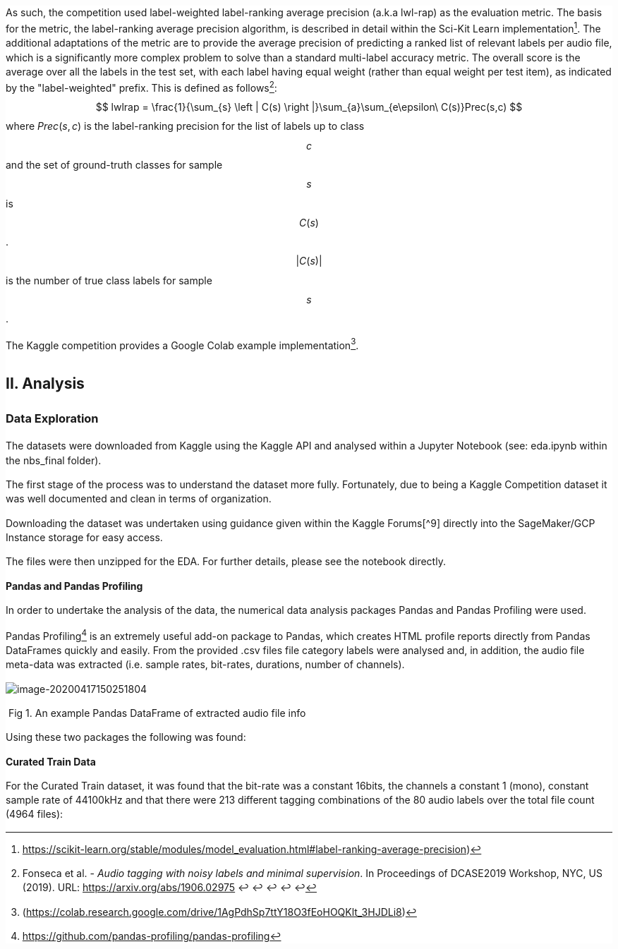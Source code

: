 As such, the competition used label-weighted label-ranking average precision (a.k.a lwl-rap) as the evaluation metric. The basis for the metric, the label-ranking average precision algorithm, is described in detail within the Sci-Kit Learn implementation[^6]. The additional adaptations of the metric are to provide the average precision of predicting a ranked list of relevant labels per audio file, which is a significantly more complex problem to solve than a standard multi-label accuracy metric. The overall score is the average over all the labels in the test set, with each label having equal weight (rather than equal weight per test item), as indicated by the "label-weighted" prefix. This is defined as follows[^7]:
$$
lwlrap = \frac{1}{\sum_{s} \left | C(s) \right |}\sum_{a}\sum_{e\epsilon\ C(s)}Prec(s,c)
$$
where $Prec(s,c)$ is the label-ranking precision for the list of labels up to class $$c$$ and the set of ground-truth classes for sample $$s$$ is $$C(s)$$. $$|C(s)|$$ is the number of true class labels for sample $$s$$. 

The Kaggle competition provides a Google Colab example implementation[^8]. 

[^6]: https://scikit-learn.org/stable/modules/model_evaluation.html#label-ranking-average-precision) 
[^7]: Fonseca et al. - *Audio tagging with noisy labels and minimal supervision*. In Proceedings of DCASE2019 Workshop, NYC, US (2019). URL: https://arxiv.org/abs/1906.02975 ↩ ↩ ↩ ↩ ↩
[^8]: (https://colab.research.google.com/drive/1AgPdhSp7ttY18O3fEoHOQKlt_3HJDLi8)

<div style="page-break-after: always; break-after: page;"></div>


## II. Analysis
### Data Exploration

The datasets were downloaded from Kaggle using the Kaggle API and analysed within a Jupyter Notebook (see: eda.ipynb within the nbs_final folder). 

The first stage of the process was to understand the dataset more fully. Fortunately, due to being a Kaggle Competition dataset it was well documented and clean in terms of organization.

Downloading the dataset was undertaken using guidance given within the Kaggle Forums[^9] directly into the SageMaker/GCP Instance storage for easy access.

The files were then unzipped for the EDA. For further details, please see the notebook directly.

**Pandas and Pandas Profiling**

In order to undertake the analysis of the data, the numerical data analysis packages Pandas and Pandas Profiling were used.

Pandas Profiling[^10] is an extremely useful add-on package to Pandas, which creates HTML profile reports directly from Pandas DataFrames quickly and easily. From the provided .csv files file category labels were analysed and, in addition, the audio file meta-data was extracted (i.e. sample rates, bit-rates, durations, number of channels).



![image-20200417150251804](C:\Users\mikef\AppData\Roaming\Typora\typora-user-images\image-20200417150251804.png)

​										Fig 1. An example Pandas DataFrame of extracted audio file info

Using these two packages the following was found:

**Curated Train Data**

For the Curated Train dataset, it was found that the bit-rate was a constant 16bits, the channels a constant 1 (mono), constant sample rate of 44100kHz and that there were 213 different tagging combinations of the 80 audio labels over the total file count (4964 files):


[^1]: http://dcase.community/challenge2020/index
[^2]: https://github.com/rbracco/fastai2_audio
[^3]: https://www.kaggle.com/c/freesound-audio-tagging-2019/overview ↩
[^4]: Learning Sound Event Classifiers from Web Audio with Noisy Labels - Fonseca et al. 2019 https://arxiv.org/abs/1901.01189
[^5]: https://scikit-learn.org/stable/modules/generated/sklearn.model_selection.KFold.html
[^10]: https://github.com/pandas-profiling/pandas-profiling
[^11]: Computational Analysis of Sound Scenes and Events, pg. 22 - Virtanen et al.
[^12]:  [https://github.com/muellerzr/Practical-Deep-Learning-for-Coders-2.0/blob/master/Computer%20Vision/04_ImageWoof.ipynb](https://github.com/muellerzr/Practical-Deep-Learning-for-Coders-2.0/blob/master/Computer Vision/04_ImageWoof.ipynb)
[^13]: [He, Tong, Zhi Zhang, Hang Zhang, Zhongyue Zhang, Junyuan Xie, and Mu Li. 2018. “Bag of Tricks for Image Classification with Convolutional Neural Networks.” *CoRR* abs/1812.01187](http://arxiv.org/abs/1812.01187)
[^14]: [Misra, Diganta. 2019. “Mish: A Self Regularized Non-Monotonic Neural Activation Function.”](http://arxiv.org/abs/1908.08681)
[^15]: [Liyuan Liu et al. 2019 - On the Variance of the Adaptive Learning rate and Beyond](https://arxiv.org/abs/1908.03265)
[^16]: [Zhang, Lucas Hinton, Ba - Lookahead Optimizer: k steps forward, 1 step back](https://arxiv.org/abs/1907.08610)
[^17]: [Han Zhang, Ian Goodfellow, Dimitris Metaxas, Augustus Odena 2018 - Self-Attention Generative Adversarial Networks](https://arxiv.org/abs/1805.08318)
[^18]: [Zhang R - 2019- Making Convolutional Networks Shift-Invariant Again](https://arxiv.org/pdf/1904.11486) 
[^19]: https://github.com/lRomul/argus-freesound
[^20]: [Chan,Zhang,Chiu, Zoph,Cubuk,Le - 2019 - SpecAugment: A Simple Data Augmentation Method for Automatic Speech Recognition](https://arxiv.org/abs/1904.08779)
[^21]: https://github.com/ebouteillon/freesound-audio-tagging-2019
[^22]: https://medium.com/@mnpinto/multi-label-audio-classification-7th-place-public-lb-solution-for-freesound-audio-tagging-2019-a7ccc0e0a02f